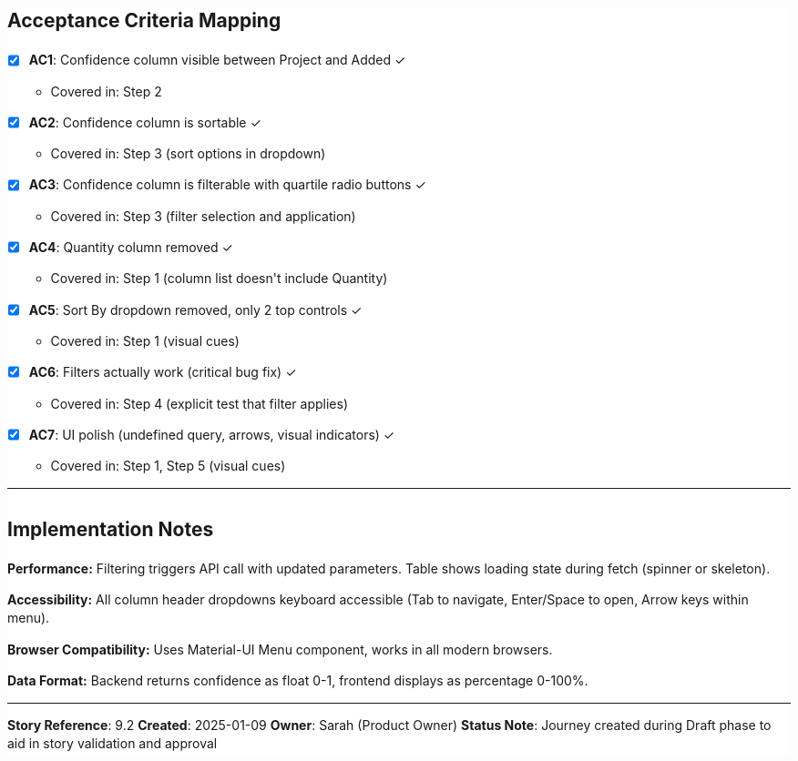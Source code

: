 
## Acceptance Criteria Mapping

- [x] **AC1**: Confidence column visible between Project and Added ✓
  - Covered in: Step 2

- [x] **AC2**: Confidence column is sortable ✓
  - Covered in: Step 3 (sort options in dropdown)

- [x] **AC3**: Confidence column is filterable with quartile radio buttons ✓
  - Covered in: Step 3 (filter selection and application)

- [x] **AC4**: Quantity column removed ✓
  - Covered in: Step 1 (column list doesn't include Quantity)

- [x] **AC5**: Sort By dropdown removed, only 2 top controls ✓
  - Covered in: Step 1 (visual cues)

- [x] **AC6**: Filters actually work (critical bug fix) ✓
  - Covered in: Step 4 (explicit test that filter applies)

- [x] **AC7**: UI polish (undefined query, arrows, visual indicators) ✓
  - Covered in: Step 1, Step 5 (visual cues)

---

## Implementation Notes

**Performance:** Filtering triggers API call with updated parameters. Table shows loading state during fetch (spinner or skeleton).

**Accessibility:** All column header dropdowns keyboard accessible (Tab to navigate, Enter/Space to open, Arrow keys within menu).

**Browser Compatibility:** Uses Material-UI Menu component, works in all modern browsers.

**Data Format:** Backend returns confidence as float 0-1, frontend displays as percentage 0-100%.

---

**Story Reference**: 9.2
**Created**: 2025-01-09
**Owner**: Sarah (Product Owner)
**Status Note**: Journey created during Draft phase to aid in story validation and approval
